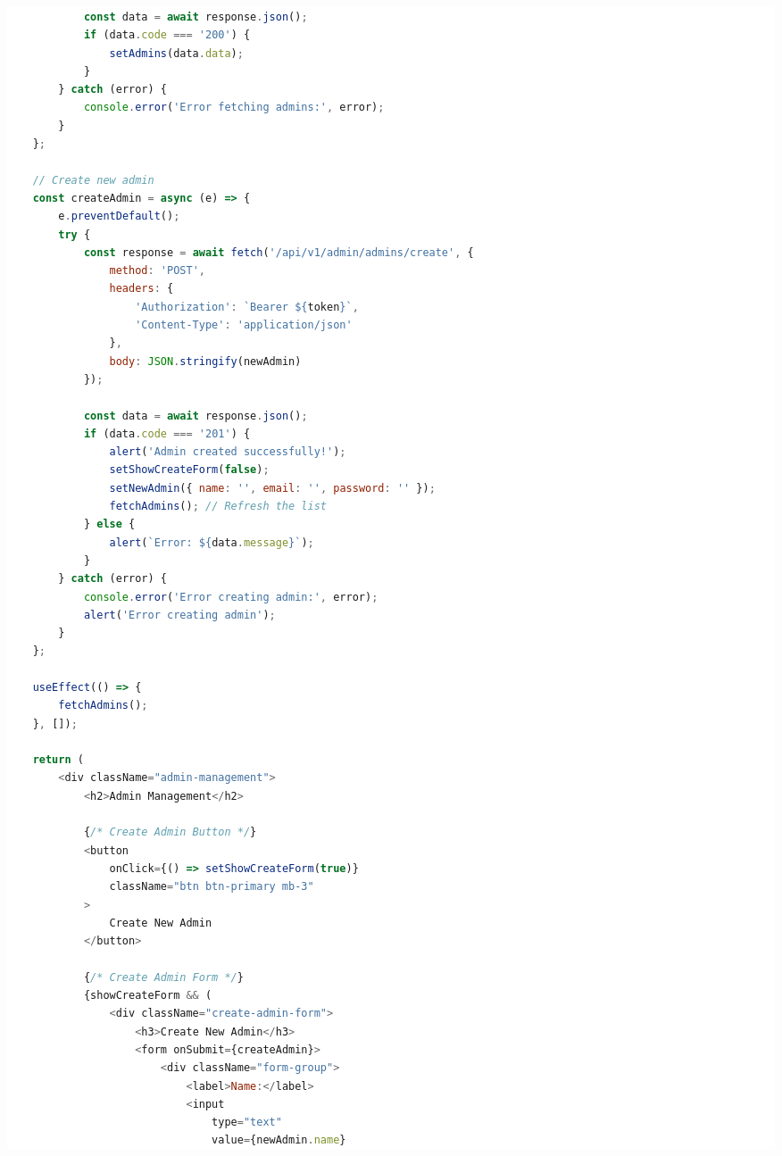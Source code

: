 ```javascript
            const data = await response.json();
            if (data.code === '200') {
                setAdmins(data.data);
            }
        } catch (error) {
            console.error('Error fetching admins:', error);
        }
    };

    // Create new admin
    const createAdmin = async (e) => {
        e.preventDefault();
        try {
            const response = await fetch('/api/v1/admin/admins/create', {
                method: 'POST',
                headers: {
                    'Authorization': `Bearer ${token}`,
                    'Content-Type': 'application/json'
                },
                body: JSON.stringify(newAdmin)
            });
            
            const data = await response.json();
            if (data.code === '201') {
                alert('Admin created successfully!');
                setShowCreateForm(false);
                setNewAdmin({ name: '', email: '', password: '' });
                fetchAdmins(); // Refresh the list
            } else {
                alert(`Error: ${data.message}`);
            }
        } catch (error) {
            console.error('Error creating admin:', error);
            alert('Error creating admin');
        }
    };

    useEffect(() => {
        fetchAdmins();
    }, []);

    return (
        <div className="admin-management">
            <h2>Admin Management</h2>
            
            {/* Create Admin Button */}
            <button 
                onClick={() => setShowCreateForm(true)}
                className="btn btn-primary mb-3"
            >
                Create New Admin
            </button>

            {/* Create Admin Form */}
            {showCreateForm && (
                <div className="create-admin-form">
                    <h3>Create New Admin</h3>
                    <form onSubmit={createAdmin}>
                        <div className="form-group">
                            <label>Name:</label>
                            <input
                                type="text"
                                value={newAdmin.name}
```